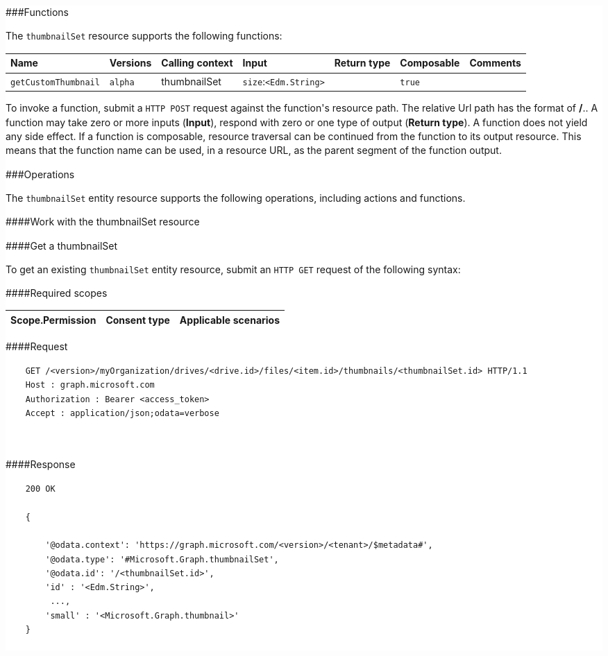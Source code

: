 
###Functions

The `thumbnailSet` resource supports the following functions: 

| Name | Versions | Calling context | Input | Return type | Composable | Comments | 
| :-- | :-- | :-- | :-- | :-- | :-- | :-- | 
| `getCustomThumbnail` | `alpha` | thumbnailSet | `size`:`<Edm.String>` |  | `true` |  | 
To invoke a function, submit a `HTTP POST` request against the function's resource path. The relative Url path has the format of **<Calling context>/<Function name>**.. A function may take zero or more inputs (**Input**), respond with zero or one type of output (**Return type**). A function does not yield any side effect. If a function is composable, resource traversal can be continued from the function to its output resource.  This means that the function name can be used, in a resource URL, as the parent segment of the function output. 



###Operations

The `thumbnailSet` entity resource supports the following operations, including actions and functions. 

####Work with the thumbnailSet resource

####Get a thumbnailSet

To get an existing `thumbnailSet` entity resource, submit an `HTTP GET` request of the following syntax: 

####Required scopes

| Scope.Permission | Consent type | Applicable scenarios | 
| :-- | :-- | :-- | 
####Request

```
	GET /<version>/myOrganization/drives/<drive.id>/files/<item.id>/thumbnails/<thumbnailSet.id> HTTP/1.1
	Host : graph.microsoft.com
	Authorization : Bearer <access_token>
	Accept : application/json;odata=verbose
	
	
```

####Response

```
	200 OK
	
	{
	
		'@odata.context': 'https://graph.microsoft.com/<version>/<tenant>/$metadata#',
		'@odata.type': '#Microsoft.Graph.thumbnailSet',
		'@odata.id': '/<thumbnailSet.id>',
		'id' : '<Edm.String>',
		 ...,
		'small' : '<Microsoft.Graph.thumbnail>'
	}
	
```
